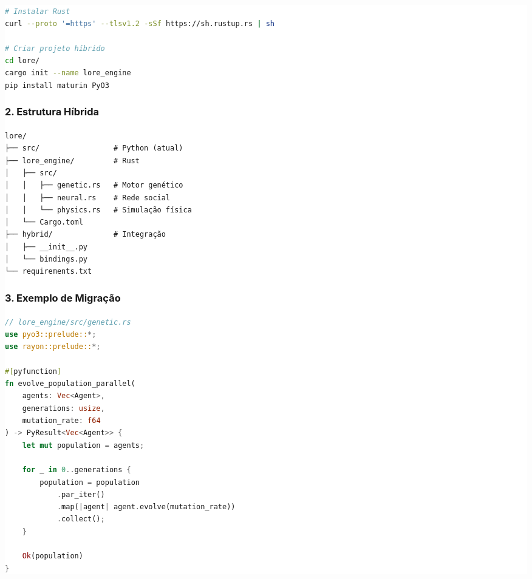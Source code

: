 ```bash
# Instalar Rust
curl --proto '=https' --tlsv1.2 -sSf https://sh.rustup.rs | sh

# Criar projeto híbrido
cd lore/
cargo init --name lore_engine
pip install maturin PyO3
```

### **2. Estrutura Híbrida**

```
lore/
├── src/                 # Python (atual)
├── lore_engine/         # Rust
│   ├── src/
│   │   ├── genetic.rs   # Motor genético
│   │   ├── neural.rs    # Rede social
│   │   └── physics.rs   # Simulação física
│   └── Cargo.toml
├── hybrid/              # Integração
│   ├── __init__.py
│   └── bindings.py
└── requirements.txt
```

### **3. Exemplo de Migração**

```rust
// lore_engine/src/genetic.rs
use pyo3::prelude::*;
use rayon::prelude::*;

#[pyfunction]
fn evolve_population_parallel(
    agents: Vec<Agent>,
    generations: usize,
    mutation_rate: f64
) -> PyResult<Vec<Agent>> {
    let mut population = agents;

    for _ in 0..generations {
        population = population
            .par_iter()
            .map(|agent| agent.evolve(mutation_rate))
            .collect();
    }

    Ok(population)
}
```
